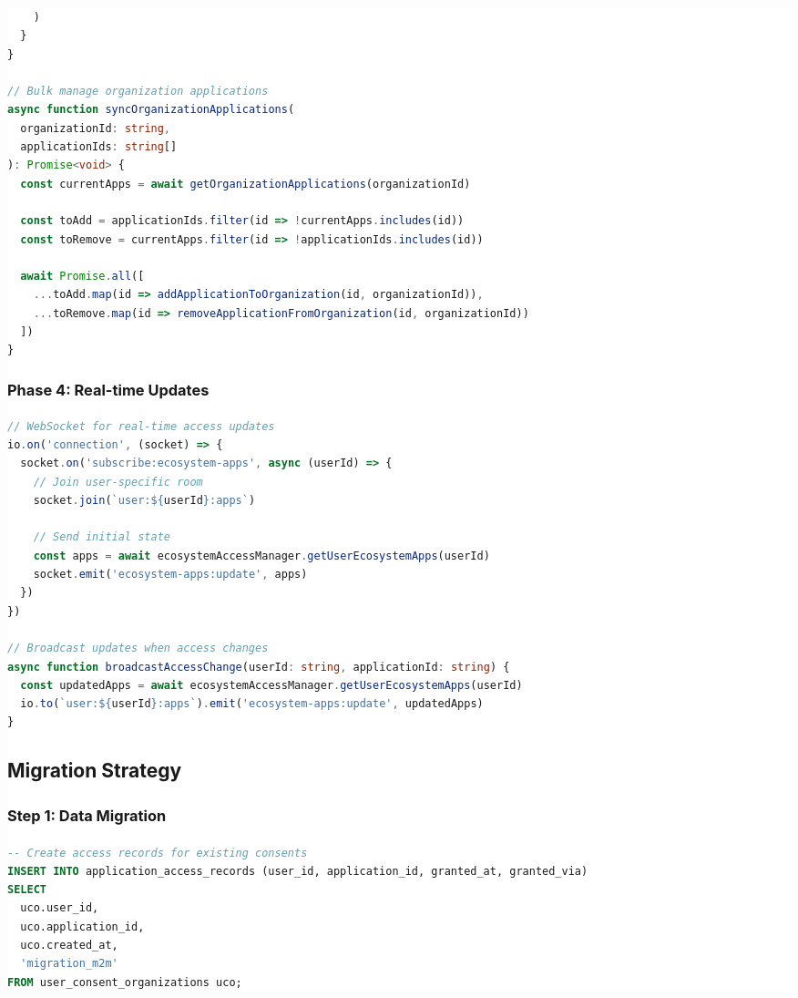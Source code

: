 ```typescript
    )
  }
}

// Bulk manage organization applications
async function syncOrganizationApplications(
  organizationId: string,
  applicationIds: string[]
): Promise<void> {
  const currentApps = await getOrganizationApplications(organizationId)
  
  const toAdd = applicationIds.filter(id => !currentApps.includes(id))
  const toRemove = currentApps.filter(id => !applicationIds.includes(id))
  
  await Promise.all([
    ...toAdd.map(id => addApplicationToOrganization(id, organizationId)),
    ...toRemove.map(id => removeApplicationFromOrganization(id, organizationId))
  ])
}
```

### Phase 4: Real-time Updates

```typescript
// WebSocket for real-time access updates
io.on('connection', (socket) => {
  socket.on('subscribe:ecosystem-apps', async (userId) => {
    // Join user-specific room
    socket.join(`user:${userId}:apps`)
    
    // Send initial state
    const apps = await ecosystemAccessManager.getUserEcosystemApps(userId)
    socket.emit('ecosystem-apps:update', apps)
  })
})

// Broadcast updates when access changes
async function broadcastAccessChange(userId: string, applicationId: string) {
  const updatedApps = await ecosystemAccessManager.getUserEcosystemApps(userId)
  io.to(`user:${userId}:apps`).emit('ecosystem-apps:update', updatedApps)
}
```

## Migration Strategy

### Step 1: Data Migration
```sql
-- Create access records for existing consents
INSERT INTO application_access_records (user_id, application_id, granted_at, granted_via)
SELECT 
  uco.user_id,
  uco.application_id,
  uco.created_at,
  'migration_m2m'
FROM user_consent_organizations uco;
```

